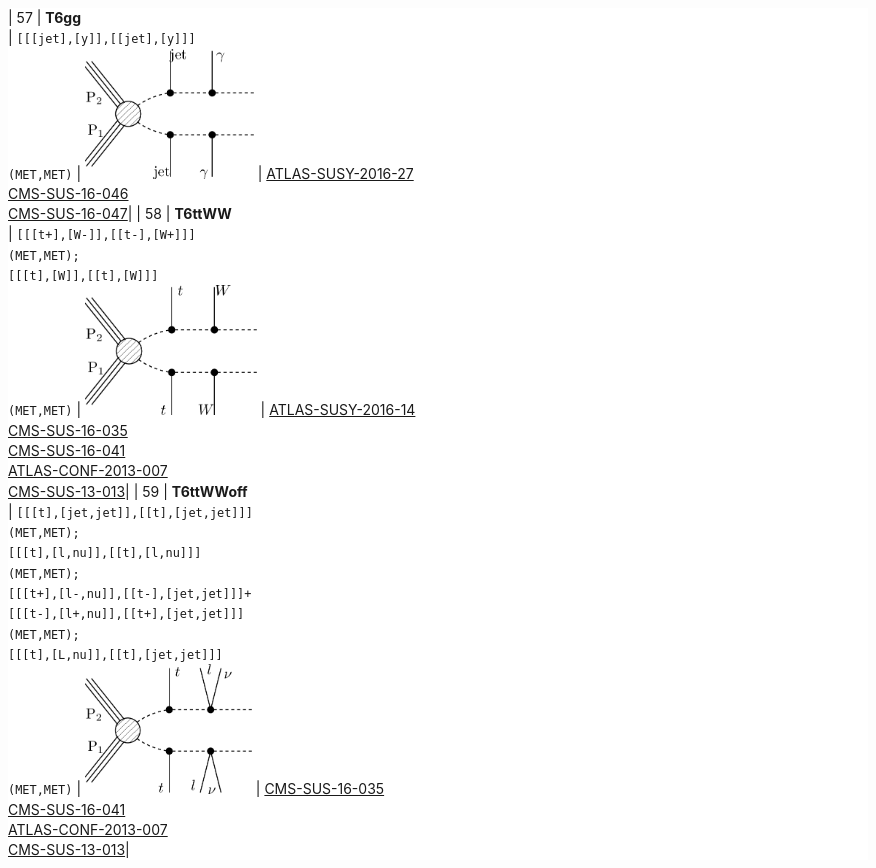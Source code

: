 | 57 | <a name="T6gg"></a>**T6gg**<br> | `[[[jet],[y]],[[jet],[y]]]`<BR>`(MET,MET)` | <img alt="T6gg" src="../feyn/straight/T6gg.png" height="130"> | [ATLAS-SUSY-2016-27](ListOfAnalyses124#ATLAS-SUSY-2016-27)<BR>[CMS-SUS-16-046](ListOfAnalyses124#CMS-SUS-16-046)<BR>[CMS-SUS-16-047](ListOfAnalyses124#CMS-SUS-16-047)|
| 58 | <a name="T6ttWW"></a>**T6ttWW**<br> | `[[[t+],[W-]],[[t-],[W+]]]`<BR>`(MET,MET);`<BR>`[[[t],[W]],[[t],[W]]]`<BR>`(MET,MET)` | <img alt="T6ttWW" src="../feyn/straight/T6ttWW.png" height="130"> | [ATLAS-SUSY-2016-14](ListOfAnalyses124#ATLAS-SUSY-2016-14)<BR>[CMS-SUS-16-035](ListOfAnalyses124#CMS-SUS-16-035)<BR>[CMS-SUS-16-041](ListOfAnalyses124#CMS-SUS-16-041)<BR>[ATLAS-CONF-2013-007](ListOfAnalyses124#ATLAS-CONF-2013-007)<BR>[CMS-SUS-13-013](ListOfAnalyses124#CMS-SUS-13-013)|
| 59 | <a name="T6ttWWoff"></a>**T6ttWWoff**<br> | `[[[t],[jet,jet]],[[t],[jet,jet]]]`<BR>`(MET,MET);`<BR>`[[[t],[l,nu]],[[t],[l,nu]]]`<BR>`(MET,MET);`<BR>`[[[t+],[l-,nu]],[[t-],[jet,jet]]]+`<BR>`[[[t-],[l+,nu]],[[t+],[jet,jet]]]`<BR>`(MET,MET);`<BR>`[[[t],[L,nu]],[[t],[jet,jet]]]`<BR>`(MET,MET)` | <img alt="T6ttWWoff" src="../feyn/straight/T6ttWWoff.png" height="130"> | [CMS-SUS-16-035](ListOfAnalyses124#CMS-SUS-16-035)<BR>[CMS-SUS-16-041](ListOfAnalyses124#CMS-SUS-16-041)<BR>[ATLAS-CONF-2013-007](ListOfAnalyses124#ATLAS-CONF-2013-007)<BR>[CMS-SUS-13-013](ListOfAnalyses124#CMS-SUS-13-013)|